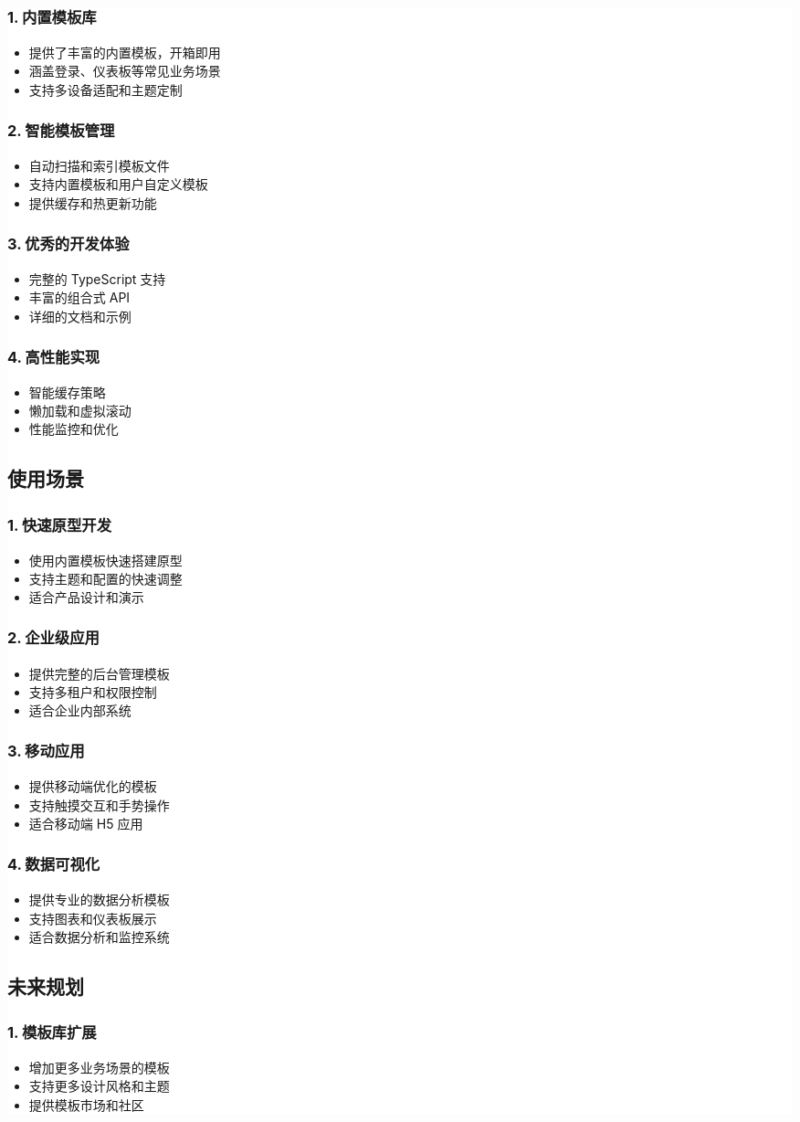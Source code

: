### 1. 内置模板库
- 提供了丰富的内置模板，开箱即用
- 涵盖登录、仪表板等常见业务场景
- 支持多设备适配和主题定制

### 2. 智能模板管理
- 自动扫描和索引模板文件
- 支持内置模板和用户自定义模板
- 提供缓存和热更新功能

### 3. 优秀的开发体验
- 完整的 TypeScript 支持
- 丰富的组合式 API
- 详细的文档和示例

### 4. 高性能实现
- 智能缓存策略
- 懒加载和虚拟滚动
- 性能监控和优化

## 使用场景

### 1. 快速原型开发
- 使用内置模板快速搭建原型
- 支持主题和配置的快速调整
- 适合产品设计和演示

### 2. 企业级应用
- 提供完整的后台管理模板
- 支持多租户和权限控制
- 适合企业内部系统

### 3. 移动应用
- 提供移动端优化的模板
- 支持触摸交互和手势操作
- 适合移动端 H5 应用

### 4. 数据可视化
- 提供专业的数据分析模板
- 支持图表和仪表板展示
- 适合数据分析和监控系统

## 未来规划

### 1. 模板库扩展
- 增加更多业务场景的模板
- 支持更多设计风格和主题
- 提供模板市场和社区
